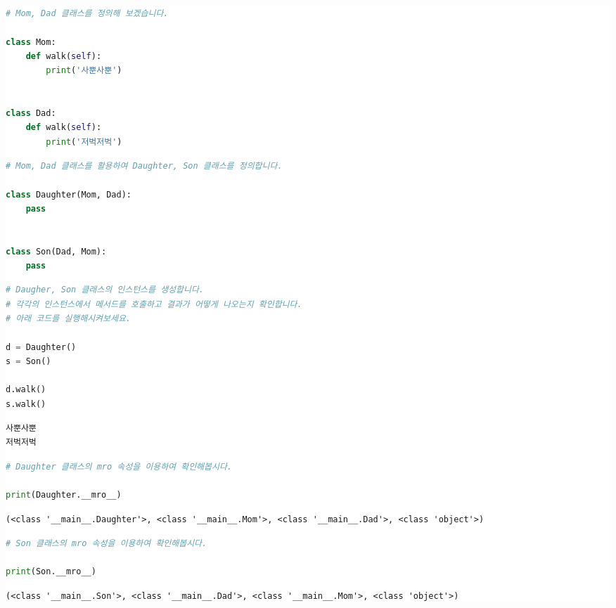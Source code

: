 
```python
# Mom, Dad 클래스를 정의해 보겠습니다.

class Mom:
    def walk(self):
        print('사뿐사뿐')
        
        
class Dad:
    def walk(self):
        print('저벅저벅')
```


```python
# Mom, Dad 클래스를 활용하여 Daughter, Son 클래스를 정의합니다.

class Daughter(Mom, Dad):
    pass


class Son(Dad, Mom):
    pass
```


```python
# Daugher, Son 클래스의 인스턴스를 생성합니다.
# 각각의 인스턴스에서 메서드를 호출하고 결과가 어떻게 나오는지 확인합니다.
# 아래 코드를 실행해시켜보세요.

d = Daughter()
s = Son()

d.walk()
s.walk()
```

    사뿐사뿐
    저벅저벅
    


```python
# Daughter 클래스의 mro 속성을 이용하여 확인해봅시다.

print(Daughter.__mro__)
```

    (<class '__main__.Daughter'>, <class '__main__.Mom'>, <class '__main__.Dad'>, <class 'object'>)
    


```python
# Son 클래스의 mro 속성을 이용하여 확인해봅시다.

print(Son.__mro__)
```

    (<class '__main__.Son'>, <class '__main__.Dad'>, <class '__main__.Mom'>, <class 'object'>)
    
